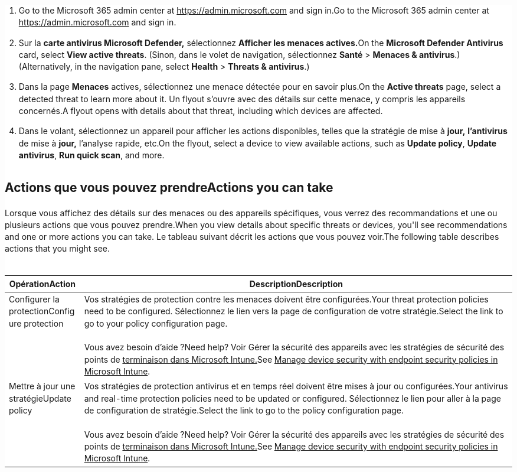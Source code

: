 1. <span data-ttu-id="2d1f8-134">Go to the Microsoft 365 admin center at <a href="https://go.microsoft.com/fwlink/p/?linkid=2024339" target="_blank">https://admin.microsoft.com</a> and sign in.</span><span class="sxs-lookup"><span data-stu-id="2d1f8-134">Go to the Microsoft 365 admin center at <a href="https://go.microsoft.com/fwlink/p/?linkid=2024339" target="_blank">https://admin.microsoft.com</a> and sign in.</span></span>

2. <span data-ttu-id="2d1f8-135">Sur la **carte antivirus Microsoft Defender,** sélectionnez **Afficher les menaces actives.**</span><span class="sxs-lookup"><span data-stu-id="2d1f8-135">On the **Microsoft Defender Antivirus** card, select **View active threats**.</span></span> <span data-ttu-id="2d1f8-136">(Sinon, dans le volet de navigation, sélectionnez **Santé**  >  **Menaces & antivirus**.)</span><span class="sxs-lookup"><span data-stu-id="2d1f8-136">(Alternatively, in the navigation pane, select **Health** > **Threats & antivirus**.)</span></span>

3. <span data-ttu-id="2d1f8-137">Dans la page **Menaces** actives, sélectionnez une menace détectée pour en savoir plus.</span><span class="sxs-lookup"><span data-stu-id="2d1f8-137">On the **Active threats** page, select a detected threat to learn more about it.</span></span> <span data-ttu-id="2d1f8-138">Un flyout s’ouvre avec des détails sur cette menace, y compris les appareils concernés.</span><span class="sxs-lookup"><span data-stu-id="2d1f8-138">A flyout opens with details about that threat, including which devices are affected.</span></span>

4. <span data-ttu-id="2d1f8-139">Dans le volant, sélectionnez un appareil pour afficher les actions disponibles, telles que la stratégie de mise à **jour,** **l’antivirus** de mise à **jour,** l’analyse rapide, etc.</span><span class="sxs-lookup"><span data-stu-id="2d1f8-139">On the flyout, select a device to view available actions, such as **Update policy**, **Update antivirus**, **Run quick scan**, and more.</span></span>

## <a name="actions-you-can-take"></a><span data-ttu-id="2d1f8-140">Actions que vous pouvez prendre</span><span class="sxs-lookup"><span data-stu-id="2d1f8-140">Actions you can take</span></span>

<span data-ttu-id="2d1f8-141">Lorsque vous affichez des détails sur des menaces ou des appareils spécifiques, vous verrez des recommandations et une ou plusieurs actions que vous pouvez prendre.</span><span class="sxs-lookup"><span data-stu-id="2d1f8-141">When you view details about specific threats or devices, you'll see recommendations and one or more actions you can take.</span></span> <span data-ttu-id="2d1f8-142">Le tableau suivant décrit les actions que vous pouvez voir.</span><span class="sxs-lookup"><span data-stu-id="2d1f8-142">The following table describes actions that you might see.</span></span><br><br>

| <span data-ttu-id="2d1f8-143">Opération</span><span class="sxs-lookup"><span data-stu-id="2d1f8-143">Action</span></span> | <span data-ttu-id="2d1f8-144">Description</span><span class="sxs-lookup"><span data-stu-id="2d1f8-144">Description</span></span> |
|--|--|
| <span data-ttu-id="2d1f8-145">Configurer la protection</span><span class="sxs-lookup"><span data-stu-id="2d1f8-145">Configure protection</span></span> | <span data-ttu-id="2d1f8-146">Vos stratégies de protection contre les menaces doivent être configurées.</span><span class="sxs-lookup"><span data-stu-id="2d1f8-146">Your threat protection policies need to be configured.</span></span> <span data-ttu-id="2d1f8-147">Sélectionnez le lien vers la page de configuration de votre stratégie.</span><span class="sxs-lookup"><span data-stu-id="2d1f8-147">Select the link to go to your policy configuration page.</span></span><br><br><span data-ttu-id="2d1f8-148">Vous avez besoin d’aide ?</span><span class="sxs-lookup"><span data-stu-id="2d1f8-148">Need help?</span></span> <span data-ttu-id="2d1f8-149">Voir Gérer la sécurité des appareils avec les stratégies de sécurité des points de [terminaison dans Microsoft Intune.](/mem/intune/protect/endpoint-security-policy)</span><span class="sxs-lookup"><span data-stu-id="2d1f8-149">See [Manage device security with endpoint security policies in Microsoft Intune](/mem/intune/protect/endpoint-security-policy).</span></span> |
| <span data-ttu-id="2d1f8-150">Mettre à jour une stratégie</span><span class="sxs-lookup"><span data-stu-id="2d1f8-150">Update policy</span></span> | <span data-ttu-id="2d1f8-151">Vos stratégies de protection antivirus et en temps réel doivent être mises à jour ou configurées.</span><span class="sxs-lookup"><span data-stu-id="2d1f8-151">Your antivirus and real-time protection policies need to be updated or configured.</span></span> <span data-ttu-id="2d1f8-152">Sélectionnez le lien pour aller à la page de configuration de stratégie.</span><span class="sxs-lookup"><span data-stu-id="2d1f8-152">Select the link to go to the policy configuration page.</span></span><br><br><span data-ttu-id="2d1f8-153">Vous avez besoin d’aide ?</span><span class="sxs-lookup"><span data-stu-id="2d1f8-153">Need help?</span></span> <span data-ttu-id="2d1f8-154">Voir Gérer la sécurité des appareils avec les stratégies de sécurité des points de [terminaison dans Microsoft Intune.](/mem/intune/protect/endpoint-security-policy)</span><span class="sxs-lookup"><span data-stu-id="2d1f8-154">See [Manage device security with endpoint security policies in Microsoft Intune](/mem/intune/protect/endpoint-security-policy).</span></span> |
